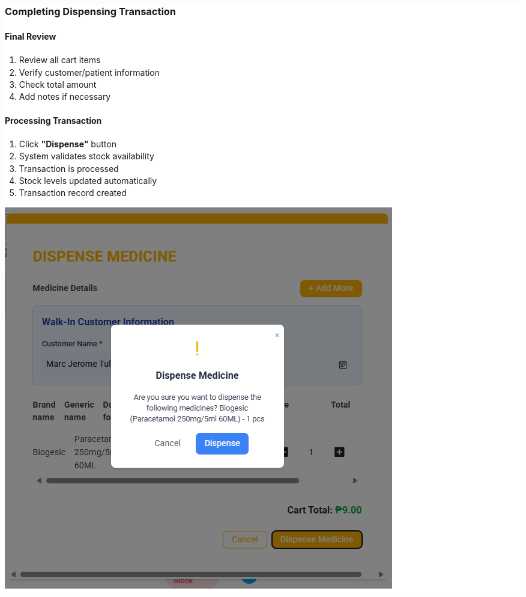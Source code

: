 ### Completing Dispensing Transaction

#### Final Review
1. Review all cart items
2. Verify customer/patient information
3. Check total amount
4. Add notes if necessary

#### Processing Transaction
1. Click **"Dispense"** button
2. System validates stock availability
3. Transaction is processed
4. Stock levels updated automatically
5. Transaction record created

![Transaction Confirm](pharmacy_assets/transaction_confirm.png)